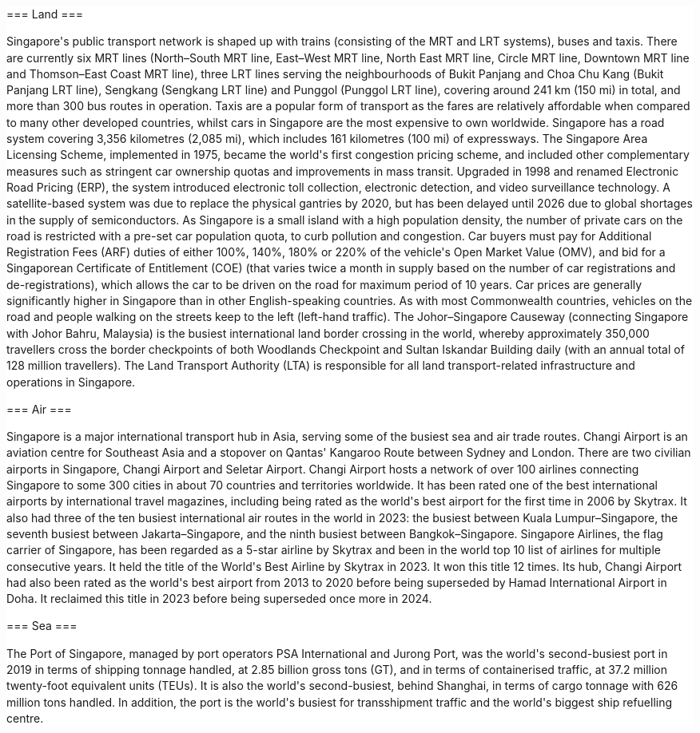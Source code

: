 
=== Land ===

Singapore's public transport network is shaped up with trains (consisting of the MRT and LRT systems), buses and taxis. There are currently six MRT lines (North–South MRT line, East–West MRT line, North East MRT line, Circle MRT line, Downtown MRT line and Thomson–East Coast MRT line), three LRT lines serving the neighbourhoods of Bukit Panjang and Choa Chu Kang (Bukit Panjang LRT line), Sengkang (Sengkang LRT line) and Punggol (Punggol LRT line), covering around 241 km (150 mi) in total, and more than 300 bus routes in operation. Taxis are a popular form of transport as the fares are relatively affordable when compared to many other developed countries, whilst cars in Singapore are the most expensive to own worldwide.
Singapore has a road system covering 3,356 kilometres (2,085 mi), which includes 161 kilometres (100 mi) of expressways. The Singapore Area Licensing Scheme, implemented in 1975, became the world's first congestion pricing scheme, and included other complementary measures such as stringent car ownership quotas and improvements in mass transit. Upgraded in 1998 and renamed Electronic Road Pricing (ERP), the system introduced electronic toll collection, electronic detection, and video surveillance technology. A satellite-based system was due to replace the physical gantries by 2020, but has been delayed until 2026 due to global shortages in the supply of semiconductors. As Singapore is a small island with a high population density, the number of private cars on the road is restricted with a pre-set car population quota, to curb pollution and congestion. Car buyers must pay for Additional Registration Fees (ARF) duties of either 100%, 140%, 180% or 220% of the vehicle's Open Market Value (OMV), and bid for a Singaporean Certificate of Entitlement (COE) (that varies twice a month in supply based on the number of car registrations and de-registrations), which allows the car to be driven on the road for maximum period of 10 years. Car prices are generally significantly higher in Singapore than in other English-speaking countries. As with most Commonwealth countries, vehicles on the road and people walking on the streets keep to the left (left-hand traffic).
The Johor–Singapore Causeway (connecting Singapore with Johor Bahru, Malaysia) is the busiest international land border crossing in the world, whereby approximately 350,000 travellers cross the border checkpoints of both Woodlands Checkpoint and Sultan Iskandar Building daily (with an annual total of 128 million travellers). The Land Transport Authority (LTA) is responsible for all land transport-related infrastructure and operations in Singapore.


=== Air ===

Singapore is a major international transport hub in Asia, serving some of the busiest sea and air trade routes. Changi Airport is an aviation centre for Southeast Asia and a stopover on Qantas' Kangaroo Route between Sydney and London. There are two civilian airports in Singapore, Changi Airport and Seletar Airport. Changi Airport hosts a network of over 100 airlines connecting Singapore to some 300 cities in about 70 countries and territories worldwide. It has been rated one of the best international airports by international travel magazines, including being rated as the world's best airport for the first time in 2006 by Skytrax. It also had three of the ten busiest international air routes in the world in 2023: the busiest between Kuala Lumpur–Singapore, the seventh busiest between Jakarta–Singapore, and the ninth busiest between Bangkok–Singapore.
Singapore Airlines, the flag carrier of Singapore, has been regarded as a 5-star airline by Skytrax and been in the world top 10 list of airlines for multiple consecutive years. It held the title of the World's Best Airline by Skytrax in 2023. It won this title 12 times. Its hub, Changi Airport had also been rated as the world's best airport from 2013 to 2020 before being superseded by Hamad International Airport in Doha. It reclaimed this title in 2023 before being superseded once more in 2024.


=== Sea ===

The Port of Singapore, managed by port operators PSA International and Jurong Port, was the world's second-busiest port in 2019 in terms of shipping tonnage handled, at 2.85 billion gross tons (GT), and in terms of containerised traffic, at 37.2 million twenty-foot equivalent units (TEUs). It is also the world's second-busiest, behind Shanghai, in terms of cargo tonnage with 626 million tons handled. In addition, the port is the world's busiest for transshipment traffic and the world's biggest ship refuelling centre.
